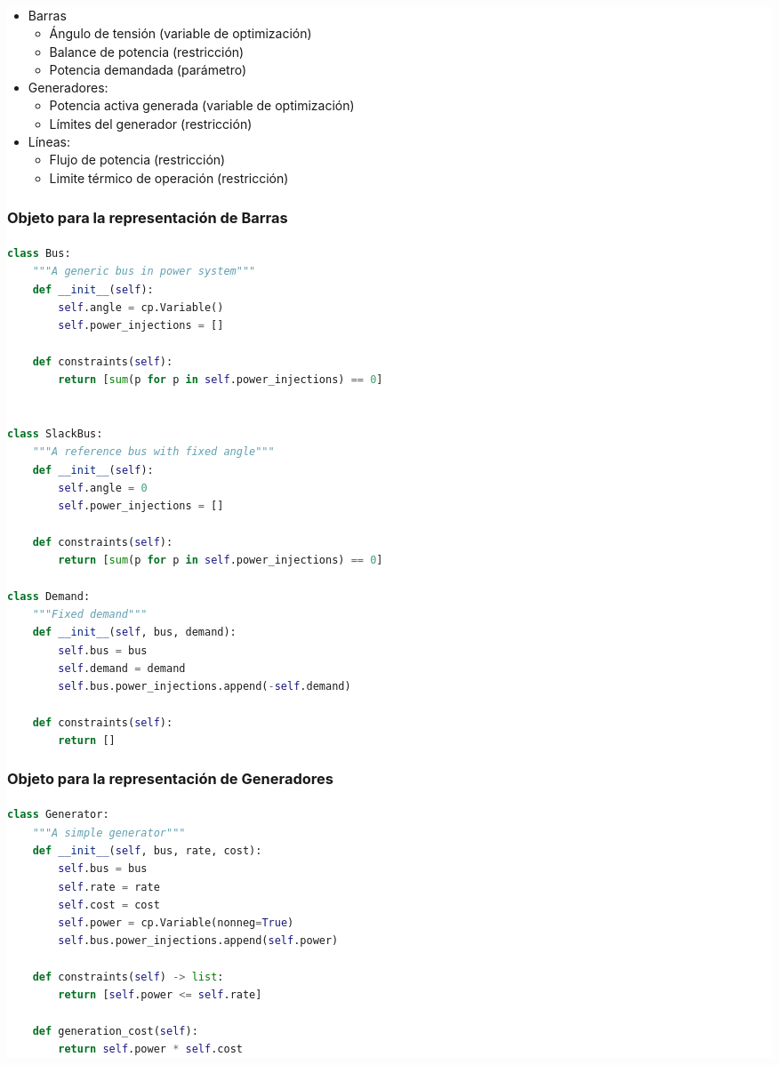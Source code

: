 - Barras
    - Ángulo de tensión (variable de optimización)
    - Balance de potencia (restricción)
    - Potencia demandada (parámetro)
- Generadores:
    - Potencia activa generada (variable de optimización)
    - Límites del generador (restricción)
- Líneas:
    - Flujo de potencia (restricción)
    - Limite térmico de operación (restricción)

### Objeto para la representación de Barras

```python
class Bus:
    """A generic bus in power system"""
    def __init__(self):
        self.angle = cp.Variable()
        self.power_injections = []
        
    def constraints(self):
        return [sum(p for p in self.power_injections) == 0]

  
class SlackBus:
    """A reference bus with fixed angle"""    
    def __init__(self):
        self.angle = 0
        self.power_injections = []
        
    def constraints(self):
        return [sum(p for p in self.power_injections) == 0]

class Demand:
    """Fixed demand"""
    def __init__(self, bus, demand):
        self.bus = bus
        self.demand = demand
        self.bus.power_injections.append(-self.demand)
        
    def constraints(self):
        return []
```

### Objeto para la representación de Generadores

```python
class Generator:
    """A simple generator"""
    def __init__(self, bus, rate, cost):
        self.bus = bus
        self.rate = rate
        self.cost = cost
        self.power = cp.Variable(nonneg=True)
        self.bus.power_injections.append(self.power)

    def constraints(self) -> list:
        return [self.power <= self.rate]
    
    def generation_cost(self):
        return self.power * self.cost
```
